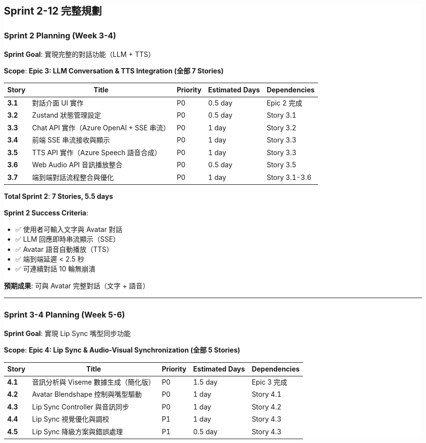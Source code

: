 
## Sprint 2-12 完整規劃

### Sprint 2 Planning (Week 3-4)

**Sprint Goal**: 實現完整的對話功能（LLM + TTS）

**Scope**: **Epic 3: LLM Conversation & TTS Integration (全部 7 Stories)**

| Story | Title | Priority | Estimated Days | Dependencies |
|-------|-------|----------|----------------|--------------|
| **3.1** | 對話介面 UI 實作 | P0 | 0.5 day | Epic 2 完成 |
| **3.2** | Zustand 狀態管理設定 | P0 | 0.5 day | Story 3.1 |
| **3.3** | Chat API 實作（Azure OpenAI + SSE 串流） | P0 | 1 day | Story 3.2 |
| **3.4** | 前端 SSE 串流接收與顯示 | P0 | 1 day | Story 3.3 |
| **3.5** | TTS API 實作（Azure Speech 語音合成） | P0 | 1 day | Story 3.3 |
| **3.6** | Web Audio API 音訊播放整合 | P0 | 0.5 day | Story 3.5 |
| **3.7** | 端到端對話流程整合與優化 | P0 | 1 day | Story 3.1-3.6 |

**Total Sprint 2**: **7 Stories, 5.5 days**

**Sprint 2 Success Criteria**:
- ✅ 使用者可輸入文字與 Avatar 對話
- ✅ LLM 回應即時串流顯示（SSE）
- ✅ Avatar 語音自動播放（TTS）
- ✅ 端到端延遲 < 2.5 秒
- ✅ 可連續對話 10 輪無崩潰

**預期成果**: 可與 Avatar 完整對話（文字 + 語音）

---

### Sprint 3-4 Planning (Week 5-6)

**Sprint Goal**: 實現 Lip Sync 嘴型同步功能

**Scope**: **Epic 4: Lip Sync & Audio-Visual Synchronization (全部 5 Stories)**

| Story | Title | Priority | Estimated Days | Dependencies |
|-------|-------|----------|----------------|--------------|
| **4.1** | 音訊分析與 Viseme 數據生成（簡化版） | P0 | 1.5 day | Epic 3 完成 |
| **4.2** | Avatar Blendshape 控制與嘴型驅動 | P0 | 1 day | Story 4.1 |
| **4.3** | Lip Sync Controller 與音訊同步 | P0 | 1 day | Story 4.2 |
| **4.4** | Lip Sync 視覺優化與調校 | P1 | 1 day | Story 4.3 |
| **4.5** | Lip Sync 降級方案與錯誤處理 | P1 | 0.5 day | Story 4.3 |
